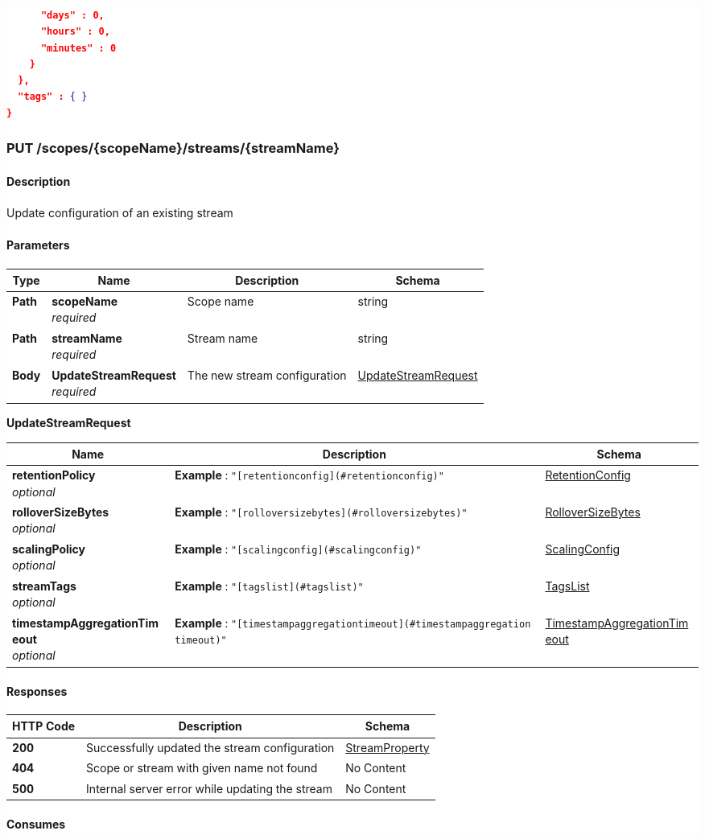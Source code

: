```json
      "days" : 0,
      "hours" : 0,
      "minutes" : 0
    }
  },
  "tags" : { }
}
```


<a name="updatestream"></a>
### PUT /scopes/{scopeName}/streams/{streamName}

#### Description
Update configuration of an existing stream


#### Parameters

|Type|Name|Description|Schema|
|---|---|---|---|
|**Path**|**scopeName**  <br>*required*|Scope name|string|
|**Path**|**streamName**  <br>*required*|Stream name|string|
|**Body**|**UpdateStreamRequest**  <br>*required*|The new stream configuration|[UpdateStreamRequest](#updatestream-updatestreamrequest)|

<a name="updatestream-updatestreamrequest"></a>
**UpdateStreamRequest**

|Name|Description|Schema|
|---|---|---|
|**retentionPolicy**  <br>*optional*|**Example** : `"[retentionconfig](#retentionconfig)"`|[RetentionConfig](#retentionconfig)|
|**rolloverSizeBytes**  <br>*optional*|**Example** : `"[rolloversizebytes](#rolloversizebytes)"`|[RolloverSizeBytes](#rolloversizebytes)|
|**scalingPolicy**  <br>*optional*|**Example** : `"[scalingconfig](#scalingconfig)"`|[ScalingConfig](#scalingconfig)|
|**streamTags**  <br>*optional*|**Example** : `"[tagslist](#tagslist)"`|[TagsList](#tagslist)|
|**timestampAggregationTimeout**  <br>*optional*|**Example** : `"[timestampaggregationtimeout](#timestampaggregationtimeout)"`|[TimestampAggregationTimeout](#timestampaggregationtimeout)|


#### Responses

|HTTP Code|Description|Schema|
|---|---|---|
|**200**|Successfully updated the stream configuration|[StreamProperty](#streamproperty)|
|**404**|Scope or stream with given name not found|No Content|
|**500**|Internal server error while updating the stream|No Content|


#### Consumes
